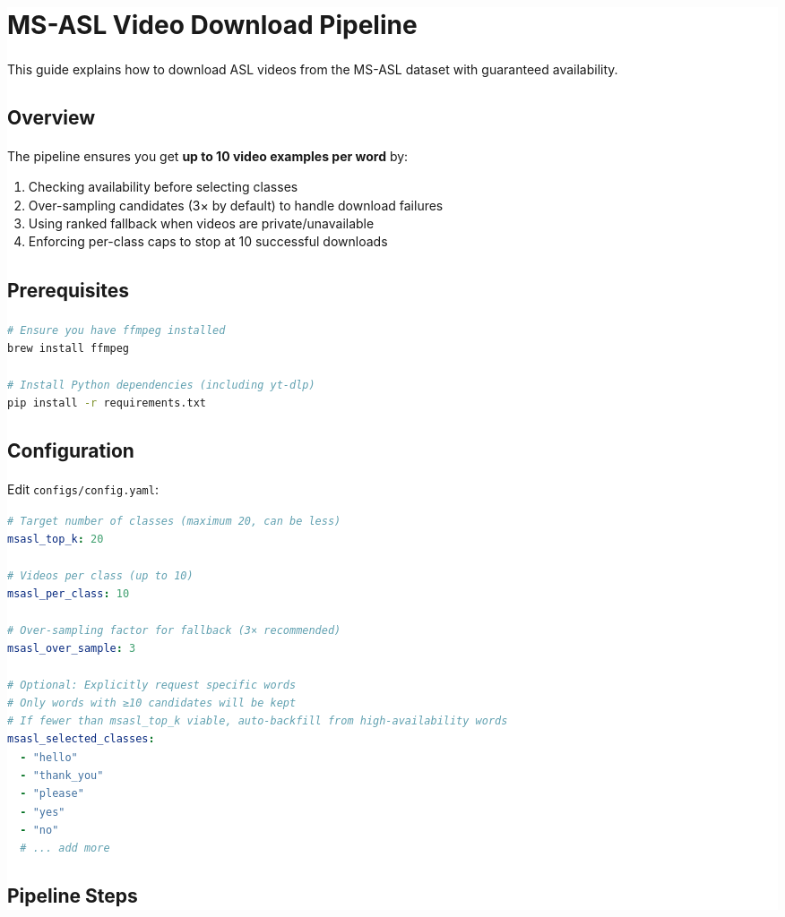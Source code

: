 # MS-ASL Video Download Pipeline

This guide explains how to download ASL videos from the MS-ASL dataset with guaranteed availability.

## Overview

The pipeline ensures you get **up to 10 video examples per word** by:
1. Checking availability before selecting classes
2. Over-sampling candidates (3× by default) to handle download failures
3. Using ranked fallback when videos are private/unavailable
4. Enforcing per-class caps to stop at 10 successful downloads

## Prerequisites

```bash
# Ensure you have ffmpeg installed
brew install ffmpeg

# Install Python dependencies (including yt-dlp)
pip install -r requirements.txt
```

## Configuration

Edit `configs/config.yaml`:

```yaml
# Target number of classes (maximum 20, can be less)
msasl_top_k: 20

# Videos per class (up to 10)
msasl_per_class: 10

# Over-sampling factor for fallback (3× recommended)
msasl_over_sample: 3

# Optional: Explicitly request specific words
# Only words with ≥10 candidates will be kept
# If fewer than msasl_top_k viable, auto-backfill from high-availability words
msasl_selected_classes: 
  - "hello"
  - "thank_you"
  - "please"
  - "yes"
  - "no"
  # ... add more
```

## Pipeline Steps
